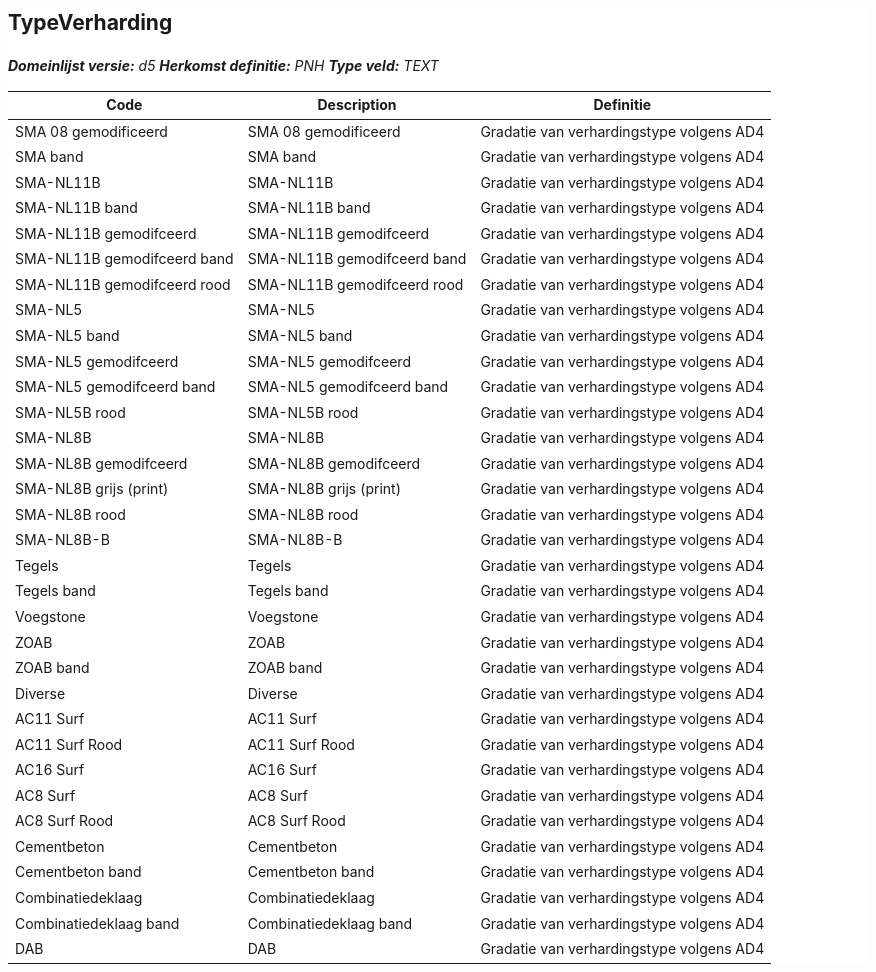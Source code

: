 ﻿## TypeVerharding

*__Domeinlijst versie:__ d5*
*__Herkomst definitie:__ PNH*
*__Type veld:__ TEXT*

|__Code__ |__Description__ |__Definitie__	|
|	---	|	---	|   ---	| 
| SMA 08 gemodificeerd | SMA 08 gemodificeerd | Gradatie van verhardingstype volgens AD4 |
| SMA band | SMA band | Gradatie van verhardingstype volgens AD4 |
| SMA-NL11B | SMA-NL11B | Gradatie van verhardingstype volgens AD4 |
| SMA-NL11B band | SMA-NL11B band | Gradatie van verhardingstype volgens AD4 |
| SMA-NL11B gemodifceerd | SMA-NL11B gemodifceerd | Gradatie van verhardingstype volgens AD4 |
| SMA-NL11B gemodifceerd band | SMA-NL11B gemodifceerd band | Gradatie van verhardingstype volgens AD4 |
| SMA-NL11B gemodifceerd rood | SMA-NL11B gemodifceerd rood | Gradatie van verhardingstype volgens AD4 |
| SMA-NL5 | SMA-NL5 | Gradatie van verhardingstype volgens AD4 |
| SMA-NL5 band | SMA-NL5 band | Gradatie van verhardingstype volgens AD4 |
| SMA-NL5 gemodifceerd | SMA-NL5 gemodifceerd | Gradatie van verhardingstype volgens AD4 |
| SMA-NL5 gemodifceerd band | SMA-NL5 gemodifceerd band | Gradatie van verhardingstype volgens AD4 |
| SMA-NL5B rood | SMA-NL5B rood | Gradatie van verhardingstype volgens AD4 |
| SMA-NL8B | SMA-NL8B | Gradatie van verhardingstype volgens AD4 |
| SMA-NL8B gemodifceerd | SMA-NL8B gemodifceerd | Gradatie van verhardingstype volgens AD4 |
| SMA-NL8B grijs (print) | SMA-NL8B grijs (print) | Gradatie van verhardingstype volgens AD4 |
| SMA-NL8B rood | SMA-NL8B rood | Gradatie van verhardingstype volgens AD4 |
| SMA-NL8B-B | SMA-NL8B-B | Gradatie van verhardingstype volgens AD4 |
| Tegels | Tegels | Gradatie van verhardingstype volgens AD4 |
| Tegels band | Tegels band | Gradatie van verhardingstype volgens AD4 |
| Voegstone | Voegstone | Gradatie van verhardingstype volgens AD4 |
| ZOAB | ZOAB | Gradatie van verhardingstype volgens AD4 |
| ZOAB band | ZOAB band | Gradatie van verhardingstype volgens AD4 |
| Diverse | Diverse | Gradatie van verhardingstype volgens AD4 |
| AC11 Surf | AC11 Surf | Gradatie van verhardingstype volgens AD4 |
| AC11 Surf Rood | AC11 Surf Rood | Gradatie van verhardingstype volgens AD4 |
| AC16 Surf | AC16 Surf | Gradatie van verhardingstype volgens AD4 |
| AC8 Surf | AC8 Surf | Gradatie van verhardingstype volgens AD4 |
| AC8 Surf Rood | AC8 Surf Rood | Gradatie van verhardingstype volgens AD4 |
| Cementbeton | Cementbeton | Gradatie van verhardingstype volgens AD4 |
| Cementbeton band | Cementbeton band | Gradatie van verhardingstype volgens AD4 |
| Combinatiedeklaag | Combinatiedeklaag | Gradatie van verhardingstype volgens AD4 |
| Combinatiedeklaag band | Combinatiedeklaag band | Gradatie van verhardingstype volgens AD4 |
| DAB | DAB | Gradatie van verhardingstype volgens AD4 |